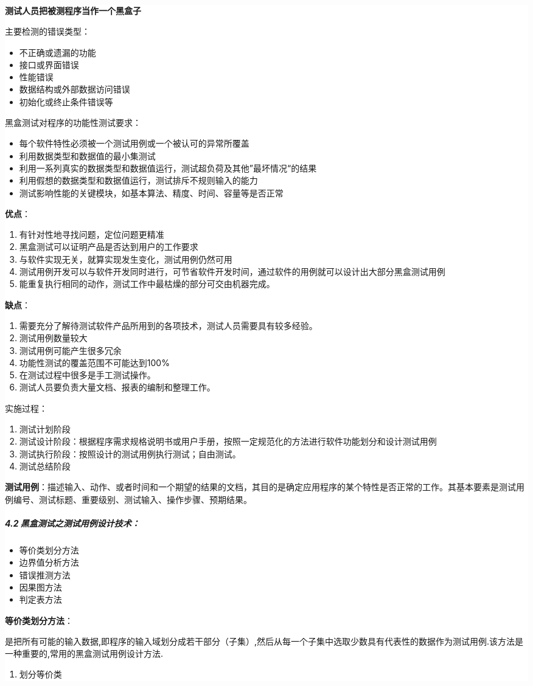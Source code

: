 **测试人员把被测程序当作一个黑盒子**

主要检测的错误类型：

- 不正确或遗漏的功能
- 接口或界面错误
- 性能错误
- 数据结构或外部数据访问错误
- 初始化或终止条件错误等

黑盒测试对程序的功能性测试要求：

- 每个软件特性必须被一个测试用例或一个被认可的异常所覆盖
- 利用数据类型和数据值的最小集测试
- 利用一系列真实的数据类型和数据值运行，测试超负荷及其他”最坏情况“的结果
- 利用假想的数据类型和数据值运行，测试排斥不规则输入的能力
- 测试影响性能的关键模块，如基本算法、精度、时间、容量等是否正常

**优点**：

1. 有针对性地寻找问题，定位问题更精准
2. 黑盒测试可以证明产品是否达到用户的工作要求
3. 与软件实现无关，就算实现发生变化，测试用例仍然可用
4. 测试用例开发可以与软件开发同时进行，可节省软件开发时间，通过软件的用例就可以设计出大部分黑盒测试用例
5. 能重复执行相同的动作，测试工作中最枯燥的部分可交由机器完成。

**缺点**：

1.	需要充分了解待测试软件产品所用到的各项技术，测试人员需要具有较多经验。
2.	测试用例数量较大
3.	测试用例可能产生很多冗余
4.	功能性测试的覆盖范围不可能达到100%
5.	在测试过程中很多是手工测试操作。
6.	测试人员要负责大量文档、报表的编制和整理工作。

实施过程：

1. 测试计划阶段
2. 测试设计阶段：根据程序需求规格说明书或用户手册，按照一定规范化的方法进行软件功能划分和设计测试用例
3. 测试执行阶段：按照设计的测试用例执行测试；自由测试。
4. 测试总结阶段

**测试用例**：描述输入、动作、或者时间和一个期望的结果的文档，其目的是确定应用程序的某个特性是否正常的工作。其基本要素是测试用例编号、测试标题、重要级别、测试输入、操作步骤、预期结果。

##### 4.2 黑盒测试之测试用例设计技术：

- 等价类划分方法
- 边界值分析方法
- 错误推测方法
- 因果图方法
- 判定表方法

**等价类划分方法**：

是把所有可能的输入数据,即程序的输入域划分成若干部分（子集）,然后从每一个子集中选取少数具有代表性的数据作为测试用例.该方法是一种重要的,常用的黑盒测试用例设计方法.

1. 划分等价类
